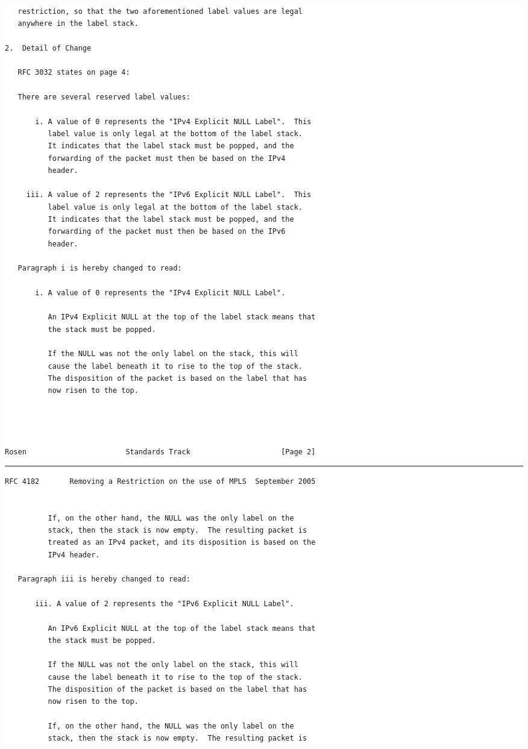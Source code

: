 ``` newpage
   restriction, so that the two aforementioned label values are legal
   anywhere in the label stack.

2.  Detail of Change

   RFC 3032 states on page 4:

   There are several reserved label values:

       i. A value of 0 represents the "IPv4 Explicit NULL Label".  This
          label value is only legal at the bottom of the label stack.
          It indicates that the label stack must be popped, and the
          forwarding of the packet must then be based on the IPv4
          header.

     iii. A value of 2 represents the "IPv6 Explicit NULL Label".  This
          label value is only legal at the bottom of the label stack.
          It indicates that the label stack must be popped, and the
          forwarding of the packet must then be based on the IPv6
          header.

   Paragraph i is hereby changed to read:

       i. A value of 0 represents the "IPv4 Explicit NULL Label".

          An IPv4 Explicit NULL at the top of the label stack means that
          the stack must be popped.

          If the NULL was not the only label on the stack, this will
          cause the label beneath it to rise to the top of the stack.
          The disposition of the packet is based on the label that has
          now risen to the top.




Rosen                       Standards Track                     [Page 2]
```

------------------------------------------------------------------------

``` newpage
RFC 4182       Removing a Restriction on the use of MPLS  September 2005


          If, on the other hand, the NULL was the only label on the
          stack, then the stack is now empty.  The resulting packet is
          treated as an IPv4 packet, and its disposition is based on the
          IPv4 header.

   Paragraph iii is hereby changed to read:

       iii. A value of 2 represents the "IPv6 Explicit NULL Label".

          An IPv6 Explicit NULL at the top of the label stack means that
          the stack must be popped.

          If the NULL was not the only label on the stack, this will
          cause the label beneath it to rise to the top of the stack.
          The disposition of the packet is based on the label that has
          now risen to the top.

          If, on the other hand, the NULL was the only label on the
          stack, then the stack is now empty.  The resulting packet is
```